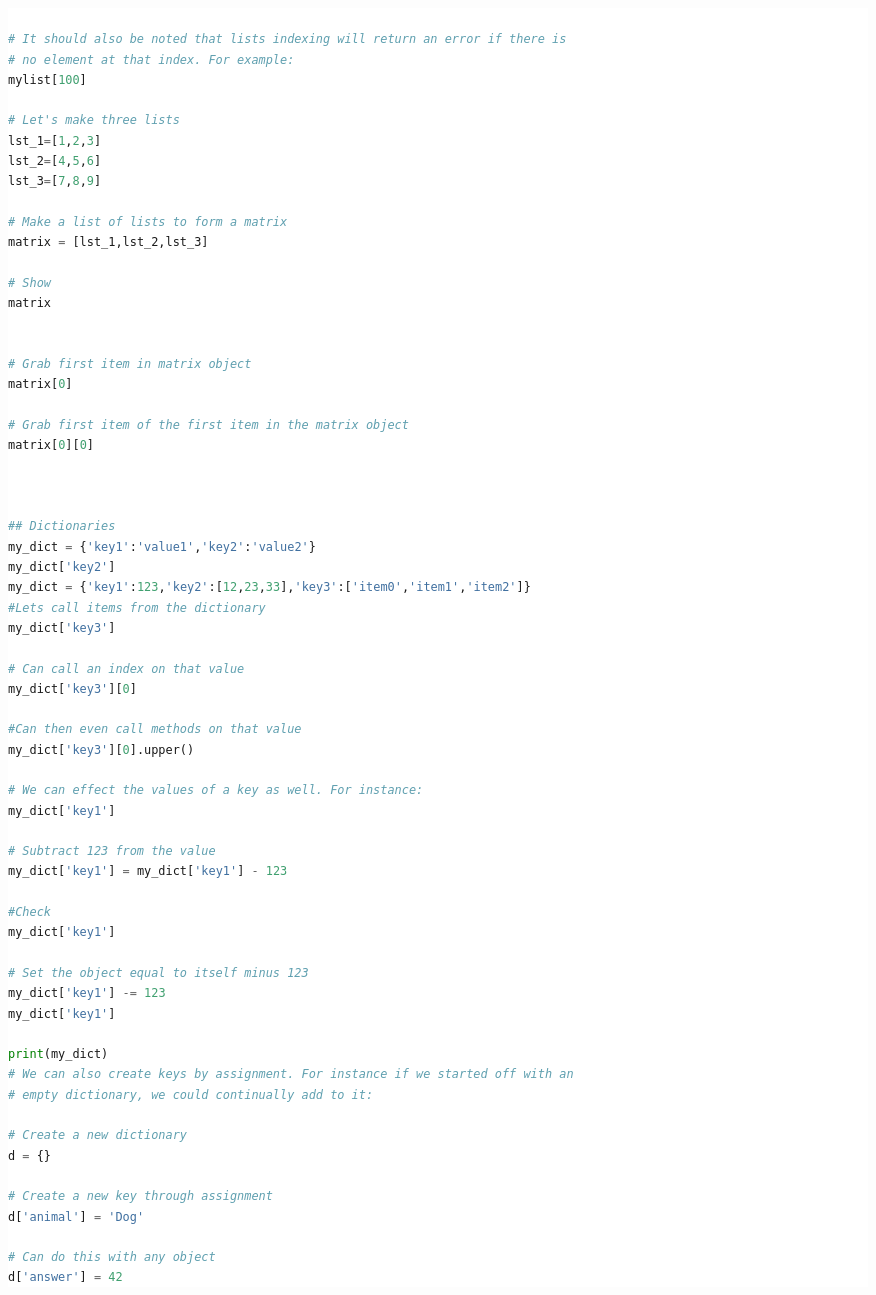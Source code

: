 ```python

# It should also be noted that lists indexing will return an error if there is
# no element at that index. For example:
mylist[100]

# Let's make three lists
lst_1=[1,2,3]
lst_2=[4,5,6]
lst_3=[7,8,9]

# Make a list of lists to form a matrix
matrix = [lst_1,lst_2,lst_3]

# Show
matrix


# Grab first item in matrix object
matrix[0]

# Grab first item of the first item in the matrix object
matrix[0][0]



## Dictionaries
my_dict = {'key1':'value1','key2':'value2'}
my_dict['key2']
my_dict = {'key1':123,'key2':[12,23,33],'key3':['item0','item1','item2']}
#Lets call items from the dictionary
my_dict['key3']

# Can call an index on that value
my_dict['key3'][0]

#Can then even call methods on that value
my_dict['key3'][0].upper()

# We can effect the values of a key as well. For instance:
my_dict['key1']

# Subtract 123 from the value
my_dict['key1'] = my_dict['key1'] - 123

#Check
my_dict['key1']

# Set the object equal to itself minus 123
my_dict['key1'] -= 123
my_dict['key1']

print(my_dict)
# We can also create keys by assignment. For instance if we started off with an
# empty dictionary, we could continually add to it:

# Create a new dictionary
d = {}

# Create a new key through assignment
d['animal'] = 'Dog'

# Can do this with any object
d['answer'] = 42
```